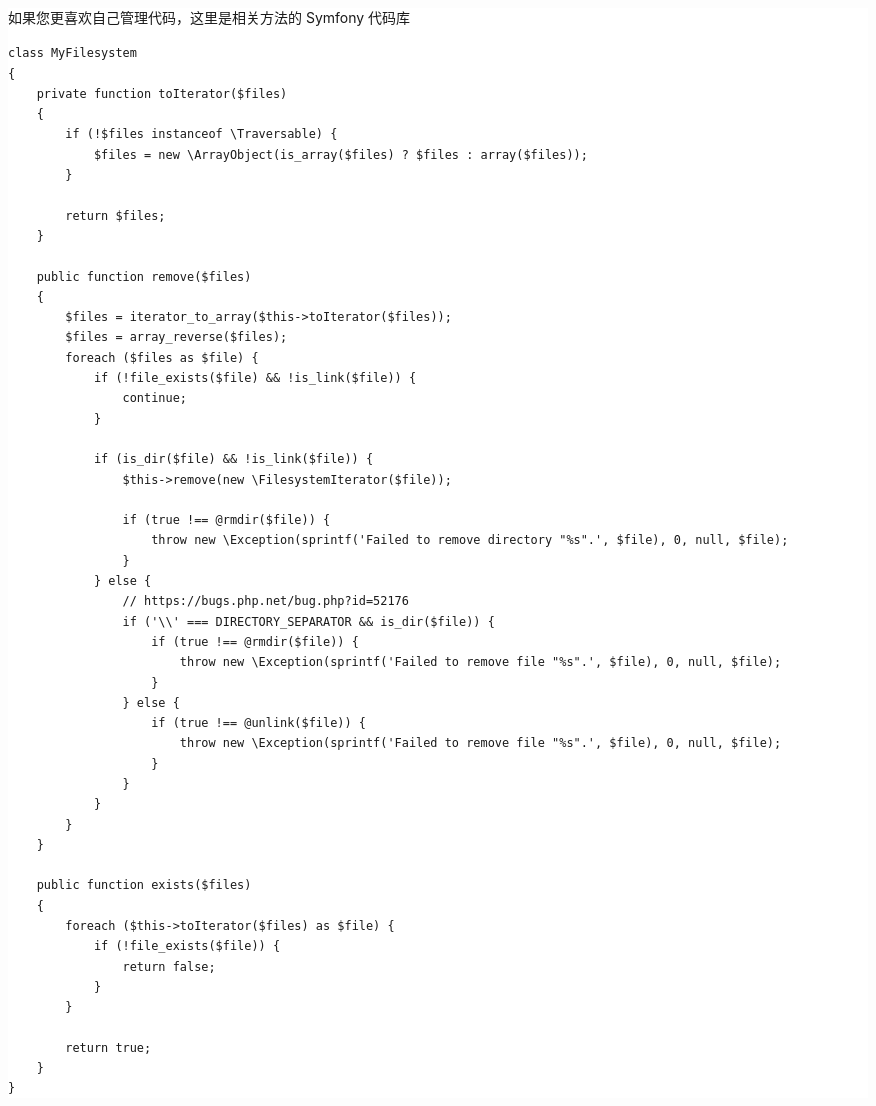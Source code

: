如果您更喜欢自己管理代码，这里是相关方法的 Symfony 代码库

```
class MyFilesystem
{
    private function toIterator($files)
    {
        if (!$files instanceof \Traversable) {
            $files = new \ArrayObject(is_array($files) ? $files : array($files));
        }

        return $files;
    }

    public function remove($files)
    {
        $files = iterator_to_array($this->toIterator($files));
        $files = array_reverse($files);
        foreach ($files as $file) {
            if (!file_exists($file) && !is_link($file)) {
                continue;
            }

            if (is_dir($file) && !is_link($file)) {
                $this->remove(new \FilesystemIterator($file));

                if (true !== @rmdir($file)) {
                    throw new \Exception(sprintf('Failed to remove directory "%s".', $file), 0, null, $file);
                }
            } else {
                // https://bugs.php.net/bug.php?id=52176
                if ('\\' === DIRECTORY_SEPARATOR && is_dir($file)) {
                    if (true !== @rmdir($file)) {
                        throw new \Exception(sprintf('Failed to remove file "%s".', $file), 0, null, $file);
                    }
                } else {
                    if (true !== @unlink($file)) {
                        throw new \Exception(sprintf('Failed to remove file "%s".', $file), 0, null, $file);
                    }
                }
            }
        }
    }

    public function exists($files)
    {
        foreach ($this->toIterator($files) as $file) {
            if (!file_exists($file)) {
                return false;
            }
        }

        return true;
    }
} 
```
